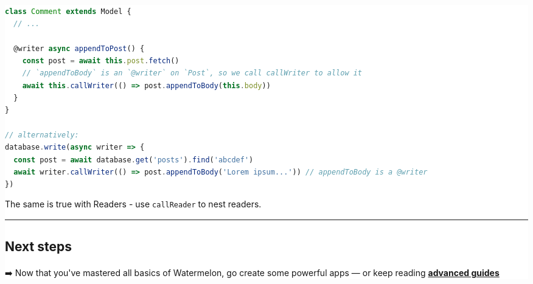 ```js
class Comment extends Model {
  // ...

  @writer async appendToPost() {
    const post = await this.post.fetch()
    // `appendToBody` is an `@writer` on `Post`, so we call callWriter to allow it
    await this.callWriter(() => post.appendToBody(this.body))
  }
}

// alternatively:
database.write(async writer => {
  const post = await database.get('posts').find('abcdef')
  await writer.callWriter(() => post.appendToBody('Lorem ipsum...')) // appendToBody is a @writer
})
```

The same is true with Readers - use `callReader` to nest readers.

* * *

## Next steps

➡️ Now that you've mastered all basics of Watermelon, go create some powerful apps — or keep reading [**advanced guides**](./README.md)
